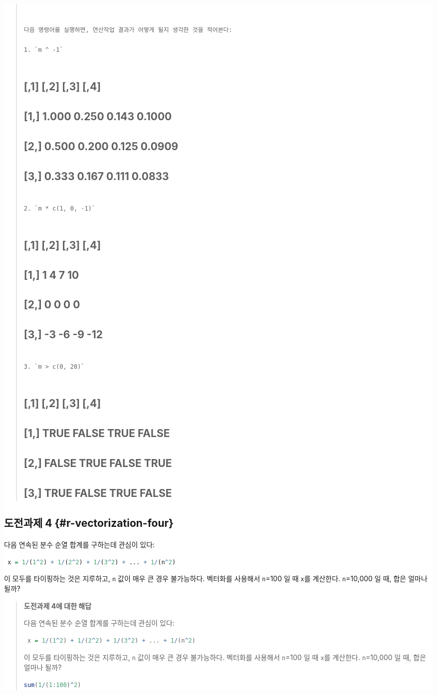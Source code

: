 > ```
>
>
> 다음 명령어를 실행하면, 연산작업 결과가 어떻게 될지 생각한 것을 적어본다:
>
> 1. `m ^ -1`
>
> 
> ```
> ##       [,1]  [,2]  [,3]   [,4]
> ## [1,] 1.000 0.250 0.143 0.1000
> ## [2,] 0.500 0.200 0.125 0.0909
> ## [3,] 0.333 0.167 0.111 0.0833
> ```
>
> 2. `m * c(1, 0, -1)`
>
> 
> ```
> ##      [,1] [,2] [,3] [,4]
> ## [1,]    1    4    7   10
> ## [2,]    0    0    0    0
> ## [3,]   -3   -6   -9  -12
> ```
>
> 3. `m > c(0, 20)`
>
> 
> ```
> ##       [,1]  [,2]  [,3]  [,4]
> ## [1,]  TRUE FALSE  TRUE FALSE
> ## [2,] FALSE  TRUE FALSE  TRUE
> ## [3,]  TRUE FALSE  TRUE FALSE
> ```


## 도전과제 4 {#r-vectorization-four}

다음 연속된 분수 순열 합계를 구하는데 관심이 있다:


```r
 x = 1/(1^2) + 1/(2^2) + 1/(3^2) + ... + 1/(n^2)
```

이 모두를 타이핑하는 것은 지루하고, `n` 값이 매우 큰 경우 불가능하다.
벡터화를 사용해서 `n`=100 일 때 `x`를 계산한다.
`n`=10,000 일 때, 합은 얼마나 될까?

> **도전과제 4에 대한 해답**
>
> 다음 연속된 분수 순열 합계를 구하는데 관심이 있다:
>
> 
> ```r
>  x = 1/(1^2) + 1/(2^2) + 1/(3^2) + ... + 1/(n^2)
> ```
>
> 이 모두를 타이핑하는 것은 지루하고, `n` 값이 매우 큰 경우 불가능하다.
> 벡터화를 사용해서 `n`=100 일 때 `x`를 계산한다.
> `n`=10,000 일 때, 합은 얼마나 될까?
>
> 
> ```r
> sum(1/(1:100)^2)
> ```